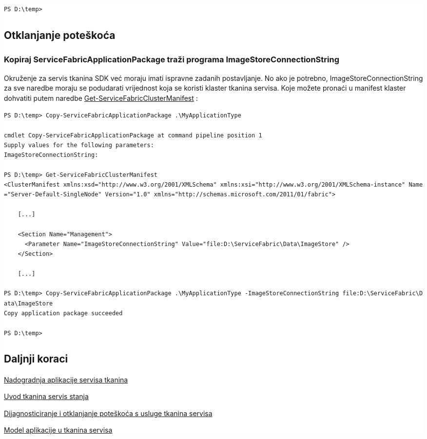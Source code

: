 ~~~
PS D:\temp>
~~~

## <a name="troubleshooting"></a>Otklanjanje poteškoća

### <a name="copy-servicefabricapplicationpackage-asks-for-an-imagestoreconnectionstring"></a>Kopiraj ServiceFabricApplicationPackage traži programa ImageStoreConnectionString

Okruženje za servis tkanina SDK već moraju imati ispravne zadanih postavljanje. No ako je potrebno, ImageStoreConnectionString za sve naredbe moraju se podudarati vrijednost koja se koristi klaster tkanina servisa. Koje možete pronaći u manifest klaster dohvatiti putem naredbe [Get-ServiceFabricClusterManifest](https://msdn.microsoft.com/library/mt126024.aspx) :

~~~
PS D:\temp> Copy-ServiceFabricApplicationPackage .\MyApplicationType

cmdlet Copy-ServiceFabricApplicationPackage at command pipeline position 1
Supply values for the following parameters:
ImageStoreConnectionString:

PS D:\temp> Get-ServiceFabricClusterManifest
<ClusterManifest xmlns:xsd="http://www.w3.org/2001/XMLSchema" xmlns:xsi="http://www.w3.org/2001/XMLSchema-instance" Name="Server-Default-SingleNode" Version="1.0" xmlns="http://schemas.microsoft.com/2011/01/fabric">

    [...]

    <Section Name="Management">
      <Parameter Name="ImageStoreConnectionString" Value="file:D:\ServiceFabric\Data\ImageStore" />
    </Section>

    [...]

PS D:\temp> Copy-ServiceFabricApplicationPackage .\MyApplicationType -ImageStoreConnectionString file:D:\ServiceFabric\Data\ImageStore
Copy application package succeeded

PS D:\temp>
~~~

## <a name="next-steps"></a>Daljnji koraci

[Nadogradnja aplikacije servisa tkanina](service-fabric-application-upgrade.md)

[Uvod tkanina servis stanja](service-fabric-health-introduction.md)

[Dijagnosticiranje i otklanjanje poteškoća s usluge tkanina servisa](service-fabric-diagnostics-how-to-monitor-and-diagnose-services-locally.md)

[Model aplikacije u tkanina servisa](service-fabric-application-model.md)


[10]: service-fabric-application-model.md
[11]: service-fabric-application-upgrade.md
